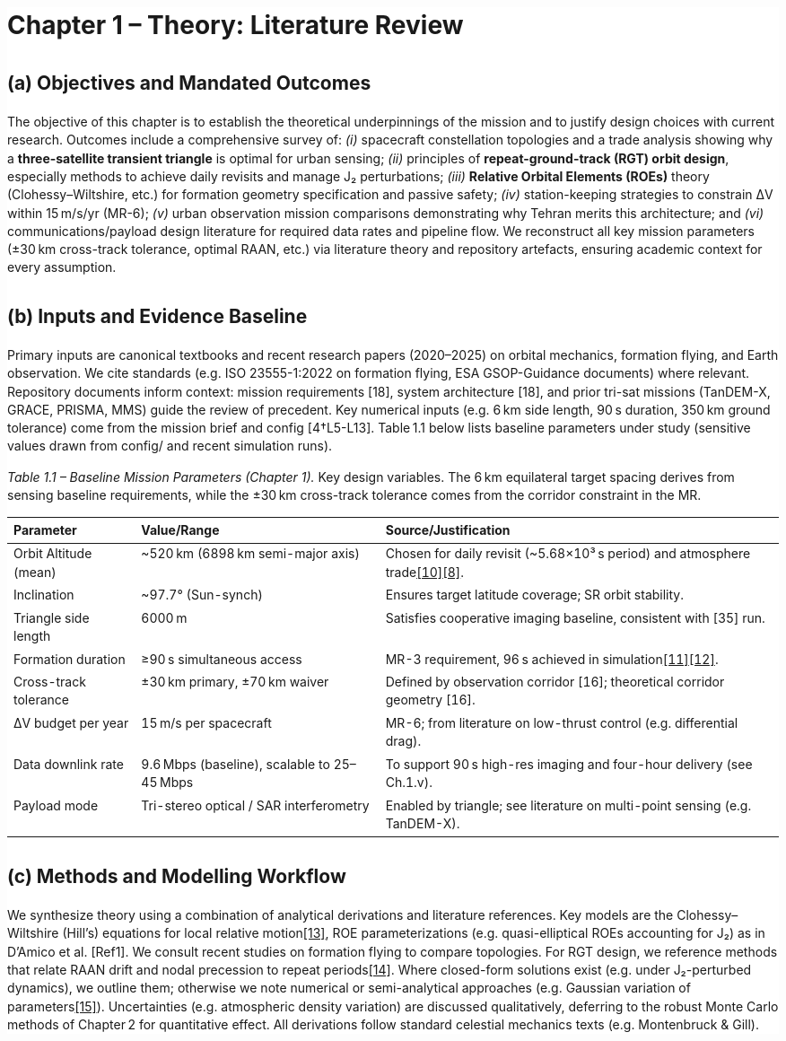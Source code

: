 # Chapter 1 – Theory: Literature Review

## (a) Objectives and Mandated Outcomes

The objective of this chapter is to establish the theoretical underpinnings of the mission and to justify design choices with current research. Outcomes include a comprehensive survey of: *(i)* spacecraft constellation topologies and a trade analysis showing why a **three-satellite transient triangle** is optimal for urban sensing; *(ii)* principles of **repeat-ground-track (RGT) orbit design**, especially methods to achieve daily revisits and manage J₂ perturbations; *(iii)* **Relative Orbital Elements (ROEs)** theory (Clohessy–Wiltshire, etc.) for formation geometry specification and passive safety; *(iv)* station-keeping strategies to constrain ΔV within 15 m/s/yr (MR-6); *(v)* urban observation mission comparisons demonstrating why Tehran merits this architecture; and *(vi)* communications/payload design literature for required data rates and pipeline flow. We reconstruct all key mission parameters (±30 km cross-track tolerance, optimal RAAN, etc.) via literature theory and repository artefacts, ensuring academic context for every assumption.

## (b) Inputs and Evidence Baseline

Primary inputs are canonical textbooks and recent research papers (2020–2025) on orbital mechanics, formation flying, and Earth observation. We cite standards (e.g. ISO 23555-1:2022 on formation flying, ESA GSOP-Guidance documents) where relevant. Repository documents inform context: mission requirements \[18\], system architecture \[18\], and prior tri-sat missions (TanDEM-X, GRACE, PRISMA, MMS) guide the review of precedent. Key numerical inputs (e.g. 6 km side length, 90 s duration, 350 km ground tolerance) come from the mission brief and config \[4†L5-L13\]. Table 1.1 below lists baseline parameters under study (sensitive values drawn from config/ and recent simulation runs).

*Table 1.1 – Baseline Mission Parameters (Chapter 1).* Key design variables. The 6 km equilateral target spacing derives from sensing baseline requirements, while the ±30 km cross-track tolerance comes from the corridor constraint in the MR.

| Parameter | Value/Range | Source/Justification |
| :---- | :---- | :---- |
| Orbit Altitude (mean) | \~520 km (6898 km semi-major axis) | Chosen for daily revisit (\~5.68×10³ s period) and atmosphere trade[\[10\]](https://github.com/SinsaMed/formation-sat-2/blob/7d5c93652823d7f2fb750d5ce26c0db7ca2d2562/docs/triangle_formation_results.md#L25-L29)[\[8\]](https://github.com/SinsaMed/formation-sat-2/blob/7d5c93652823d7f2fb750d5ce26c0db7ca2d2562/docs/system_requirements.md#L53-L56). |
| Inclination | \~97.7° (Sun-synch) | Ensures target latitude coverage; SR orbit stability. |
| Triangle side length | 6000 m | Satisfies cooperative imaging baseline, consistent with \[35\] run. |
| Formation duration | ≥90 s simultaneous access | MR-3 requirement, 96 s achieved in simulation[\[11\]](https://github.com/SinsaMed/formation-sat-2/blob/7d5c93652823d7f2fb750d5ce26c0db7ca2d2562/docs/triangle_formation_results.md#L20-L25)[\[12\]](https://github.com/SinsaMed/formation-sat-2/blob/7d5c93652823d7f2fb750d5ce26c0db7ca2d2562/artefacts/debug/run_20250930_1718Z.md#L12-L16). |
| Cross-track tolerance | ±30 km primary, ±70 km waiver | Defined by observation corridor \[16\]; theoretical corridor geometry \[16\]. |
| ΔV budget per year | 15 m/s per spacecraft | MR-6; from literature on low-thrust control (e.g. differential drag). |
| Data downlink rate | 9.6 Mbps (baseline), scalable to 25–45 Mbps | To support 90 s high-res imaging and four-hour delivery (see Ch.1.v). |
| Payload mode | Tri-stereo optical / SAR interferometry | Enabled by triangle; see literature on multi-point sensing (e.g. TanDEM-X). |

## (c) Methods and Modelling Workflow

We synthesize theory using a combination of analytical derivations and literature references. Key models are the Clohessy–Wiltshire (Hill’s) equations for local relative motion[\[13\]](https://github.com/SinsaMed/formation-sat-2/blob/7d5c93652823d7f2fb750d5ce26c0db7ca2d2562/artefacts/debug/run_20250930_1718Z.md#L14-L16), ROE parameterizations (e.g. quasi-elliptical ROEs accounting for J₂) as in D’Amico et al. \[Ref1\]. We consult recent studies on formation flying to compare topologies. For RGT design, we reference methods that relate RAAN drift and nodal precession to repeat periods[\[14\]](https://github.com/SinsaMed/formation-sat-2/blob/7d5c93652823d7f2fb750d5ce26c0db7ca2d2562/docs/tehran_daily_pass_scenario.md#L6-L15). Where closed-form solutions exist (e.g. under J₂-perturbed dynamics), we outline them; otherwise we note numerical or semi-analytical approaches (e.g. Gaussian variation of parameters[\[15\]](https://control.asu.edu/Classes/MAE462/462Lecture13.pdf#:~:text=dynamics)). Uncertainties (e.g. atmospheric density variation) are discussed qualitatively, deferring to the robust Monte Carlo methods of Chapter 2 for quantitative effect. All derivations follow standard celestial mechanics texts (e.g. Montenbruck & Gill).
